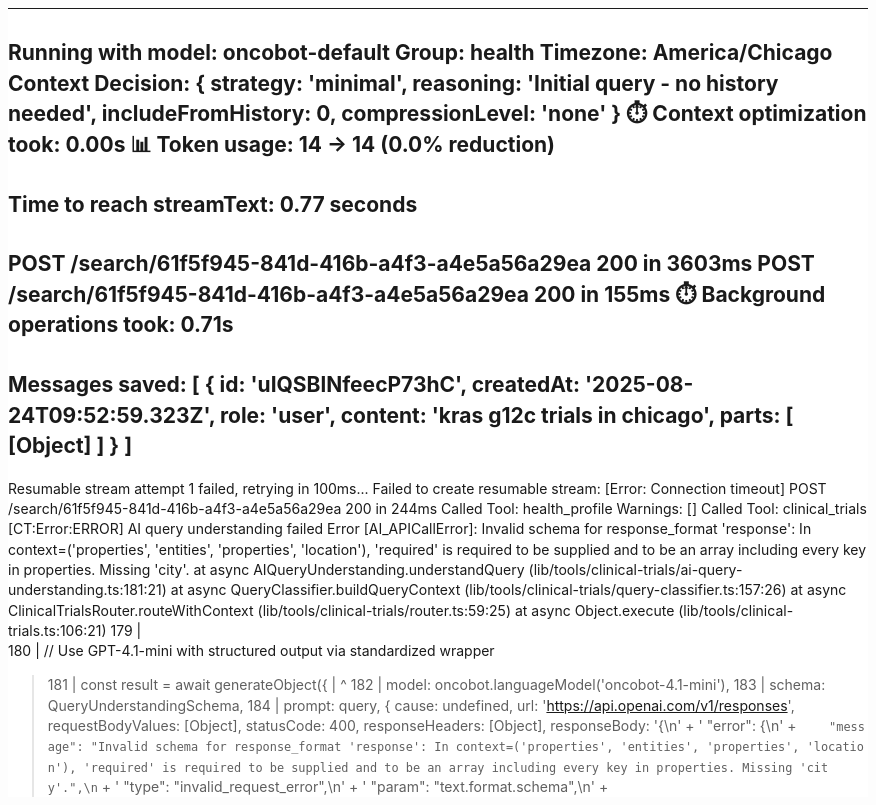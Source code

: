 --------------------------------
Running with model:  oncobot-default
Group:  health
Timezone:  America/Chicago
Context Decision: {
  strategy: 'minimal',
  reasoning: 'Initial query - no history needed',
  includeFromHistory: 0,
  compressionLevel: 'none'
}
⏱️  Context optimization took: 0.00s
📊 Token usage: 14 → 14 (0.0% reduction)
--------------------------------
Time to reach streamText: 0.77 seconds
--------------------------------
 POST /search/61f5f945-841d-416b-a4f3-a4e5a56a29ea 200 in 3603ms
 POST /search/61f5f945-841d-416b-a4f3-a4e5a56a29ea 200 in 155ms
⏱️  Background operations took: 0.71s
--------------------------------
Messages saved:  [
  {
    id: 'uIQSBlNfeecP73hC',
    createdAt: '2025-08-24T09:52:59.323Z',
    role: 'user',
    content: 'kras g12c trials in chicago',
    parts: [ [Object] ]
  }
]
--------------------------------
Resumable stream attempt 1 failed, retrying in 100ms...
Failed to create resumable stream: [Error: Connection timeout]
 POST /search/61f5f945-841d-416b-a4f3-a4e5a56a29ea 200 in 244ms
Called Tool:  health_profile
Warnings:  []
Called Tool:  clinical_trials
[CT:Error:ERROR] AI query understanding failed Error [AI_APICallError]: Invalid schema for response_format 'response': In context=('properties', 'entities', 'properties', 'location'), 'required' is required to be supplied and to be an array including every key in properties. Missing 'city'.
    at async AIQueryUnderstanding.understandQuery (lib/tools/clinical-trials/ai-query-understanding.ts:181:21)
    at async QueryClassifier.buildQueryContext (lib/tools/clinical-trials/query-classifier.ts:157:26)
    at async ClinicalTrialsRouter.routeWithContext (lib/tools/clinical-trials/router.ts:59:25)
    at async Object.execute (lib/tools/clinical-trials.ts:106:21)
  179 |       
  180 |       // Use GPT-4.1-mini with structured output via standardized wrapper
> 181 |       const result = await generateObject({
      |                     ^
  182 |         model: oncobot.languageModel('oncobot-4.1-mini'),
  183 |         schema: QueryUnderstandingSchema,
  184 |         prompt: query, {
  cause: undefined,
  url: 'https://api.openai.com/v1/responses',
  requestBodyValues: [Object],
  statusCode: 400,
  responseHeaders: [Object],
  responseBody: '{\n' +
    '  "error": {\n' +
    `    "message": "Invalid schema for response_format 'response': In context=('properties', 'entities', 'properties', 'location'), 'required' is required to be supplied and to be an array including every key in properties. Missing 'city'.",\n` +
    '    "type": "invalid_request_error",\n' +
    '    "param": "text.format.schema",\n' +